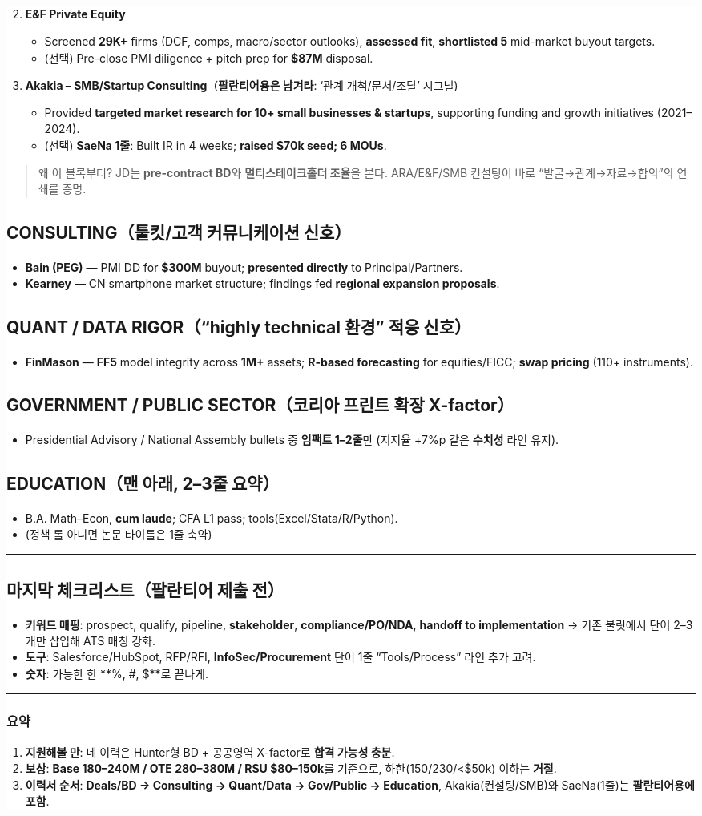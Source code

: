 2. **E\&F Private Equity**

   * Screened **29K+** firms (DCF, comps, macro/sector outlooks), **assessed fit**, **shortlisted 5** mid-market buyout targets.
   * (선택) Pre-close PMI diligence + pitch prep for **\$87M** disposal.

3. **Akakia – SMB/Startup Consulting**（**팔란티어용은 남겨라**: ‘관계 개척/문서/조달’ 시그널)

   * Provided **targeted market research for 10+ small businesses & startups**, supporting funding and growth initiatives (2021–2024).
   * (선택) **SaeNa 1줄**: Built IR in 4 weeks; **raised \$70k seed; 6 MOUs**.

> 왜 이 블록부터? JD는 **pre-contract BD**와 **멀티스테이크홀더 조율**을 본다. ARA/E\&F/SMB 컨설팅이 바로 “발굴→관계→자료→합의”의 연쇄를 증명.

## CONSULTING（툴킷/고객 커뮤니케이션 신호）

* **Bain (PEG)** — PMI DD for **\$300M** buyout; **presented directly** to Principal/Partners.
* **Kearney** — CN smartphone market structure; findings fed **regional expansion proposals**.

## QUANT / DATA RIGOR（“highly technical 환경” 적응 신호）

* **FinMason** — **FF5** model integrity across **1M+** assets; **R-based forecasting** for equities/FICC; **swap pricing** (110+ instruments).

## GOVERNMENT / PUBLIC SECTOR（코리아 프린트 확장 X-factor）

* Presidential Advisory / National Assembly bullets 중 **임팩트 1–2줄**만 (지지율 +7%p 같은 **수치성** 라인 유지).

## EDUCATION（맨 아래, 2–3줄 요약）

* B.A. Math–Econ, **cum laude**; CFA L1 pass; tools(Excel/Stata/R/Python).
* (정책 롤 아니면 논문 타이틀은 1줄 축약)

---

## 마지막 체크리스트（팔란티어 제출 전）

* **키워드 매핑**: prospect, qualify, pipeline, **stakeholder**, **compliance/PO/NDA**, **handoff to implementation** → 기존 불릿에서 단어 2–3개만 삽입해 ATS 매칭 강화.
* **도구**: Salesforce/HubSpot, RFP/RFI, **InfoSec/Procurement** 단어 1줄 “Tools/Process” 라인 추가 고려.
* **숫자**: 가능한 한 \*\*%, #, $\*\*로 끝나게.

---

### 요약

1. **지원해볼 만**: 네 이력은 Hunter형 BD + 공공영역 X-factor로 **합격 가능성 충분**.
2. **보상**: **Base 180–240M / OTE 280–380M / RSU \$80–150k**를 기준으로, 하한(150/230/<\$50k) 이하는 **거절**.
3. **이력서 순서**: **Deals/BD → Consulting → Quant/Data → Gov/Public → Education**, Akakia(컨설팅/SMB)와 SaeNa(1줄)는 **팔란티어용에 포함**.

